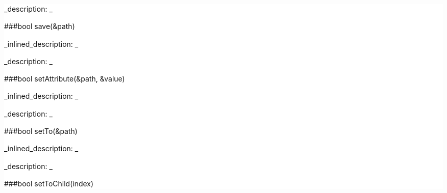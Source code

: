 


_description: _









###bool save(&path)



_inlined_description: _







_description: _









###bool setAttribute(&path, &value)



_inlined_description: _







_description: _









###bool setTo(&path)



_inlined_description: _







_description: _









###bool setToChild(index)


